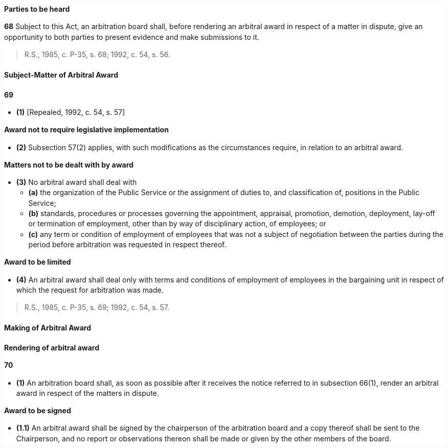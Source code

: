 



**Parties to be heard**

**68** Subject to this Act, an arbitration board shall, before rendering an arbitral award in respect of a matter in dispute, give an opportunity to both parties to present evidence and make submissions to it.
> R.S., 1985, c. P-35, s. 68; 1992, c. 54, s. 56.





#### Subject-Matter of Arbitral Award


**69** 

- **(1)** [Repealed, 1992, c. 54, s. 57]

**Award not to require legislative implementation**

- **(2)** Subsection 57(2) applies, with such modifications as the circumstances require, in relation to an arbitral award.

**Matters not to be dealt with by award**

- **(3)** No arbitral award shall deal with
	- **(a)** the organization of the Public Service or the assignment of duties to, and classification of, positions in the Public Service;
	- **(b)** standards, procedures or processes governing the appointment, appraisal, promotion, demotion, deployment, lay-off or termination of employment, other than by way of disciplinary action, of employees; or
	- **(c)** any term or condition of employment of employees that was not a subject of negotiation between the parties during the period before arbitration was requested in respect thereof.

**Award to be limited**

- **(4)** An arbitral award shall deal only with terms and conditions of employment of employees in the bargaining unit in respect of which the request for arbitration was made.
> R.S., 1985, c. P-35, s. 69; 1992, c. 54, s. 57.





#### Making of Arbitral Award



**Rendering of arbitral award**

**70** 

- **(1)** An arbitration board shall, as soon as possible after it receives the notice referred to in subsection 66(1), render an arbitral award in respect of the matters in dispute.

**Award to be signed**

- **(1.1)** An arbitral award shall be signed by the chairperson of the arbitration board and a copy thereof shall be sent to the Chairperson, and no report or observations thereon shall be made or given by the other members of the board.
